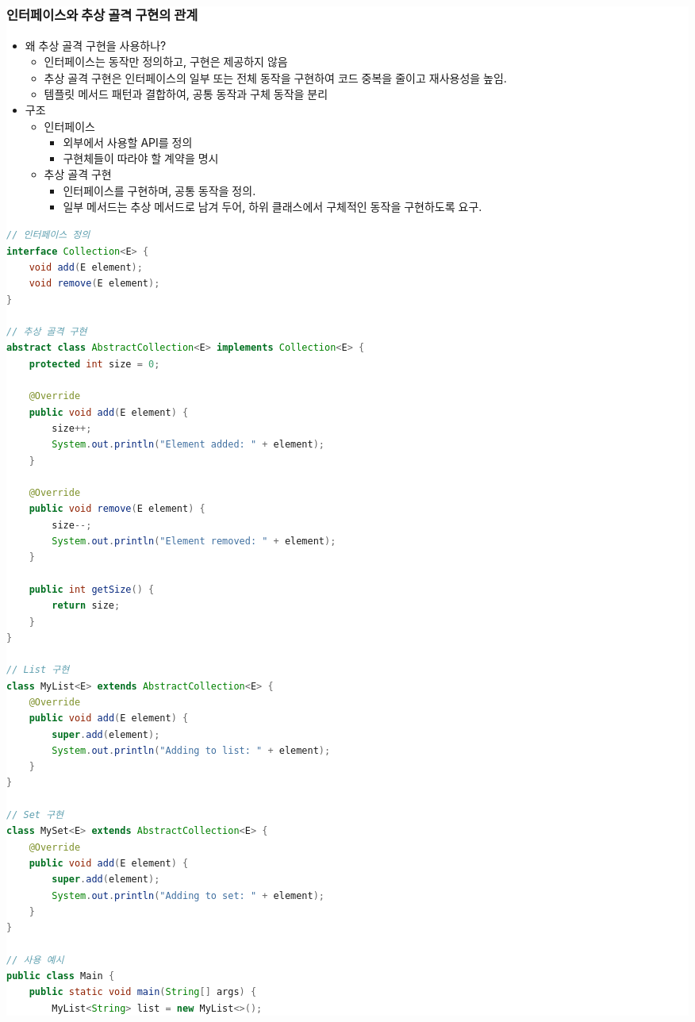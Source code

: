 ### 인터페이스와 추상 골격 구현의 관계

- 왜 추상 골격 구현을 사용하나?
    - 인터페이스는 동작만 정의하고, 구현은 제공하지 않음
    - 추상 골격 구현은 인터페이스의 일부 또는 전체 동작을 구현하여 코드 중복을 줄이고 재사용성을 높임.
    - 템플릿 메서드 패턴과 결합하여, 공통 동작과 구체 동작을 분리
- 구조
    - 인터페이스
        - 외부에서 사용할 API를 정의
        - 구현체들이 따라야 할 계약을 명시
    - 추상 골격 구현
        - 인터페이스를 구현하며, 공통 동작을 정의.
        - 일부 메서드는 추상 메서드로 남겨 두어, 하위 클래스에서 구체적인 동작을 구현하도록 요구.

```java
// 인터페이스 정의
interface Collection<E> {
    void add(E element);
    void remove(E element);
}

// 추상 골격 구현
abstract class AbstractCollection<E> implements Collection<E> {
    protected int size = 0;

    @Override
    public void add(E element) {
        size++;
        System.out.println("Element added: " + element);
    }

    @Override
    public void remove(E element) {
        size--;
        System.out.println("Element removed: " + element);
    }

    public int getSize() {
        return size;
    }
}

// List 구현
class MyList<E> extends AbstractCollection<E> {
    @Override
    public void add(E element) {
        super.add(element);
        System.out.println("Adding to list: " + element);
    }
}

// Set 구현
class MySet<E> extends AbstractCollection<E> {
    @Override
    public void add(E element) {
        super.add(element);
        System.out.println("Adding to set: " + element);
    }
}

// 사용 예시
public class Main {
    public static void main(String[] args) {
        MyList<String> list = new MyList<>();
```
